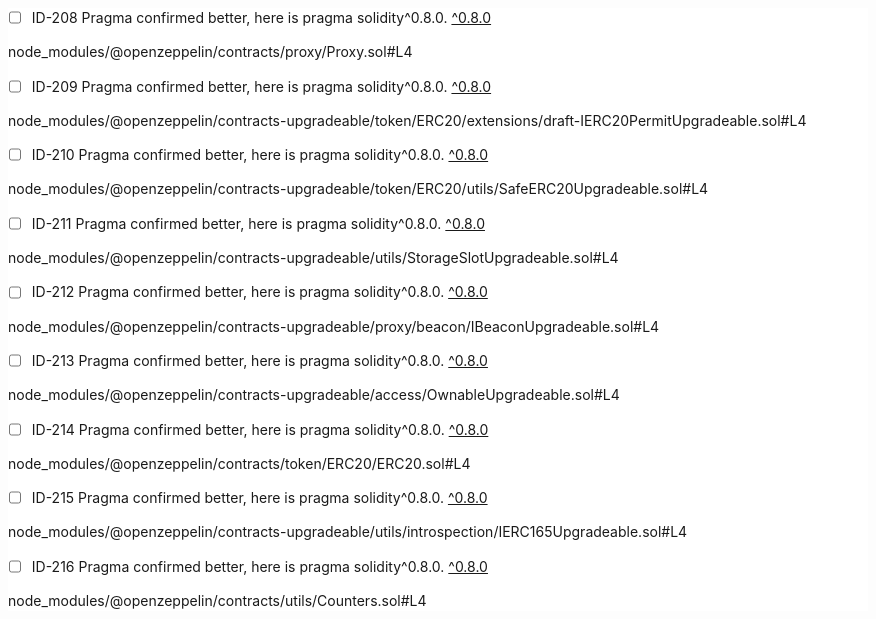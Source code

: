 
 - [ ] ID-208
	Pragma confirmed better, here is pragma solidity^0.8.0. [^0.8.0](node_modules/@openzeppelin/contracts/proxy/Proxy.sol#L4)

node_modules/@openzeppelin/contracts/proxy/Proxy.sol#L4


 - [ ] ID-209
	Pragma confirmed better, here is pragma solidity^0.8.0. [^0.8.0](node_modules/@openzeppelin/contracts-upgradeable/token/ERC20/extensions/draft-IERC20PermitUpgradeable.sol#L4)

node_modules/@openzeppelin/contracts-upgradeable/token/ERC20/extensions/draft-IERC20PermitUpgradeable.sol#L4


 - [ ] ID-210
	Pragma confirmed better, here is pragma solidity^0.8.0. [^0.8.0](node_modules/@openzeppelin/contracts-upgradeable/token/ERC20/utils/SafeERC20Upgradeable.sol#L4)

node_modules/@openzeppelin/contracts-upgradeable/token/ERC20/utils/SafeERC20Upgradeable.sol#L4


 - [ ] ID-211
	Pragma confirmed better, here is pragma solidity^0.8.0. [^0.8.0](node_modules/@openzeppelin/contracts-upgradeable/utils/StorageSlotUpgradeable.sol#L4)

node_modules/@openzeppelin/contracts-upgradeable/utils/StorageSlotUpgradeable.sol#L4


 - [ ] ID-212
	Pragma confirmed better, here is pragma solidity^0.8.0. [^0.8.0](node_modules/@openzeppelin/contracts-upgradeable/proxy/beacon/IBeaconUpgradeable.sol#L4)

node_modules/@openzeppelin/contracts-upgradeable/proxy/beacon/IBeaconUpgradeable.sol#L4


 - [ ] ID-213
	Pragma confirmed better, here is pragma solidity^0.8.0. [^0.8.0](node_modules/@openzeppelin/contracts-upgradeable/access/OwnableUpgradeable.sol#L4)

node_modules/@openzeppelin/contracts-upgradeable/access/OwnableUpgradeable.sol#L4


 - [ ] ID-214
	Pragma confirmed better, here is pragma solidity^0.8.0. [^0.8.0](node_modules/@openzeppelin/contracts/token/ERC20/ERC20.sol#L4)

node_modules/@openzeppelin/contracts/token/ERC20/ERC20.sol#L4


 - [ ] ID-215
	Pragma confirmed better, here is pragma solidity^0.8.0. [^0.8.0](node_modules/@openzeppelin/contracts-upgradeable/utils/introspection/IERC165Upgradeable.sol#L4)

node_modules/@openzeppelin/contracts-upgradeable/utils/introspection/IERC165Upgradeable.sol#L4


 - [ ] ID-216
	Pragma confirmed better, here is pragma solidity^0.8.0. [^0.8.0](node_modules/@openzeppelin/contracts/utils/Counters.sol#L4)

node_modules/@openzeppelin/contracts/utils/Counters.sol#L4

